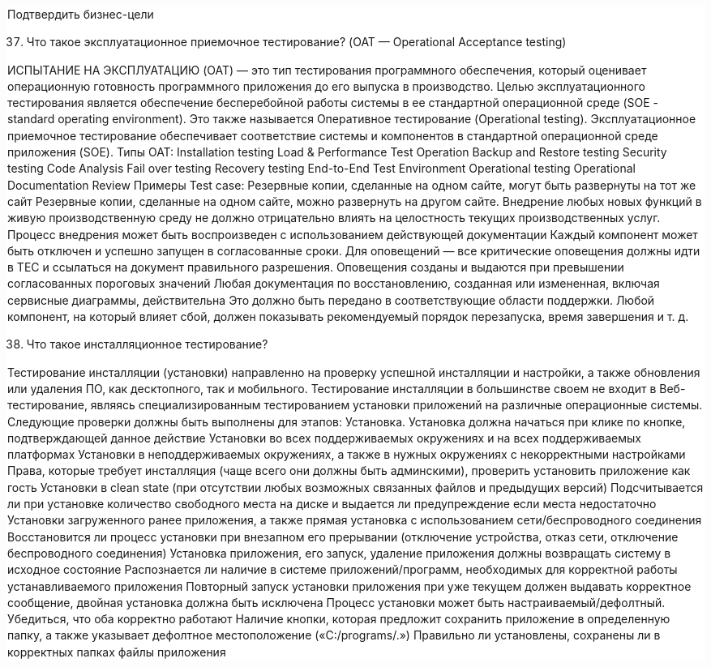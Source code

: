 Подтвердить бизнес-цели

37.	Что такое эксплуатационное приемочное тестирование? (OAT — Operational Acceptance testing)


ИСПЫТАНИЕ НА ЭКСПЛУАТАЦИЮ (OAT) — это тип тестирования программного обеспечения, который оценивает операционную готовность программного приложения до его выпуска в производство. Целью эксплуатационного тестирования является обеспечение бесперебойной работы системы в ее стандартной операционной среде (SOE - standard operating environment). Это также называется Оперативное тестирование (Operational testing). Эксплуатационное приемочное тестирование обеспечивает соответствие системы и компонентов в стандартной операционной среде приложения (SOE). Типы OAT:
Installation testing
Load & Performance Test Operation
Backup and Restore testing
Security testing
Code Analysis
Fail over testing
Recovery testing
End-to-End Test Environment Operational testing
Operational Documentation Review
Примеры Test case:
Резервные копии, сделанные на одном сайте, могут быть развернуты на тот же сайт
Резервные копии, сделанные на одном сайте, можно развернуть на другом сайте.
Внедрение любых новых функций в живую производственную среду не должно отрицательно влиять на целостность текущих производственных услуг.
Процесс внедрения может быть воспроизведен с использованием действующей документации
Каждый компонент может быть отключен и успешно запущен в согласованные сроки.
Для оповещений — все критические оповещения должны идти в TEC и ссылаться на документ правильного разрешения.
Оповещения созданы и выдаются при превышении согласованных пороговых значений
Любая документация по восстановлению, созданная или измененная, включая сервисные диаграммы, действительна
Это должно быть передано в соответствующие области поддержки.
Любой компонент, на который влияет сбой, должен показывать рекомендуемый порядок перезапуска, время завершения и т. д.

38.	Что такое инсталляционное тестирование?

Тестирование инсталляции (установки) направленно на проверку успешной инсталляции и настройки, а также обновления или удаления ПО, как десктопного, так и мобильного.
Тестирование инсталляции в большинстве своем не входит в Веб-тестирование, являясь специализированным тестированием установки приложений на различные операционные системы.
Следующие проверки должны быть выполнены для этапов:
Установка.
Установка должна начаться при клике по кнопке, подтверждающей данное действие
Установки во всех поддерживаемых окружениях и на всех поддерживаемых платформах
Установки в неподдерживаемых окружениях, а также в нужных окружениях с некорректными настройками
Права, которые требует инсталляция (чаще всего они должны быть админскими), проверить установить приложение как гость
Установки в clean state (при отсутствии любых возможных связанных файлов и предыдущих версий)
Подсчитывается ли при установке количество свободного места на диске и выдается ли предупреждение если места недостаточно
Установки загруженного ранее приложения, а также прямая установка с использованием сети/беспроводного соединения
Восстановится ли процесс установки при внезапном его прерывании (отключение устройства, отказ сети, отключение беспроводного соединения)
Установка приложения, его запуск, удаление приложения должны возвращать систему в исходное состояние
Распознается ли наличие в системе приложений/программ, необходимых для корректной работы устанавливаемого приложения
Повторный запуск установки приложения при уже текущем должен выдавать корректное сообщение, двойная установка должна быть исключена
Процесс установки может быть настраиваемый/дефолтный. Убедиться, что оба корректно работают
Наличие кнопки, которая предложит сохранить приложение в определенную папку, а также указывает дефолтное местоположение («C:/programs/.»)
Правильно ли установлены, сохранены ли в корректных папках файлы приложения